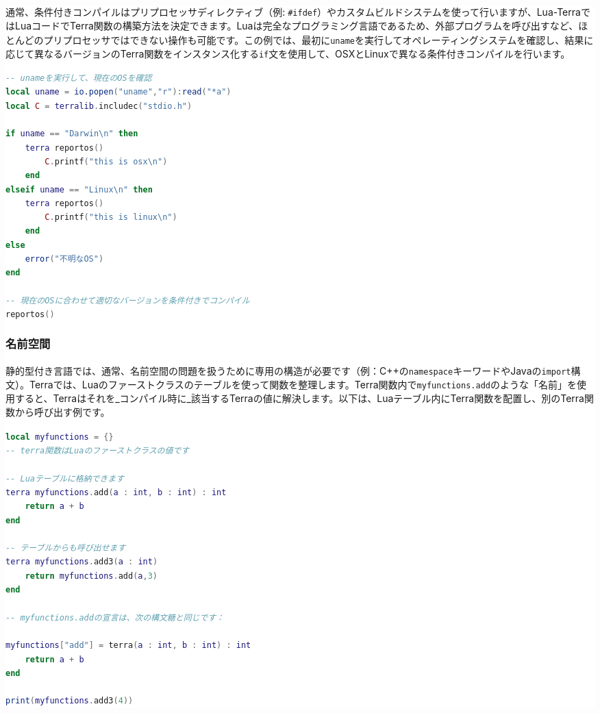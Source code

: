 通常、条件付きコンパイルはプリプロセッサディレクティブ（例: `#ifdef`）やカスタムビルドシステムを使って行いますが、Lua-TerraではLuaコードでTerra関数の構築方法を決定できます。Luaは完全なプログラミング言語であるため、外部プログラムを呼び出すなど、ほとんどのプリプロセッサではできない操作も可能です。この例では、最初に`uname`を実行してオペレーティングシステムを確認し、結果に応じて異なるバージョンのTerra関数をインスタンス化する`if`文を使用して、OSXとLinuxで異なる条件付きコンパイルを行います。

```lua
-- unameを実行して、現在のOSを確認
local uname = io.popen("uname","r"):read("*a")
local C = terralib.includec("stdio.h")

if uname == "Darwin\n" then
    terra reportos()
        C.printf("this is osx\n")
    end
elseif uname == "Linux\n" then
    terra reportos()
        C.printf("this is linux\n")
    end
else
    error("不明なOS")
end

-- 現在のOSに合わせて適切なバージョンを条件付きでコンパイル
reportos()
```

### 名前空間

静的型付き言語では、通常、名前空間の問題を扱うために専用の構造が必要です（例：C++の`namespace`キーワードやJavaの`import`構文）。Terraでは、Luaのファーストクラスのテーブルを使って関数を整理します。Terra関数内で`myfunctions.add`のような「名前」を使用すると、Terraはそれを_コンパイル時に_該当するTerraの値に解決します。以下は、Luaテーブル内にTerra関数を配置し、別のTerra関数から呼び出す例です。

```lua
local myfunctions = {}
-- terra関数はLuaのファーストクラスの値です

-- Luaテーブルに格納できます
terra myfunctions.add(a : int, b : int) : int
    return a + b
end

-- テーブルからも呼び出せます
terra myfunctions.add3(a : int)
    return myfunctions.add(a,3)
end

-- myfunctions.addの宣言は、次の構文糖と同じです：

myfunctions["add"] = terra(a : int, b : int) : int
    return a + b
end

print(myfunctions.add3(4))
```
